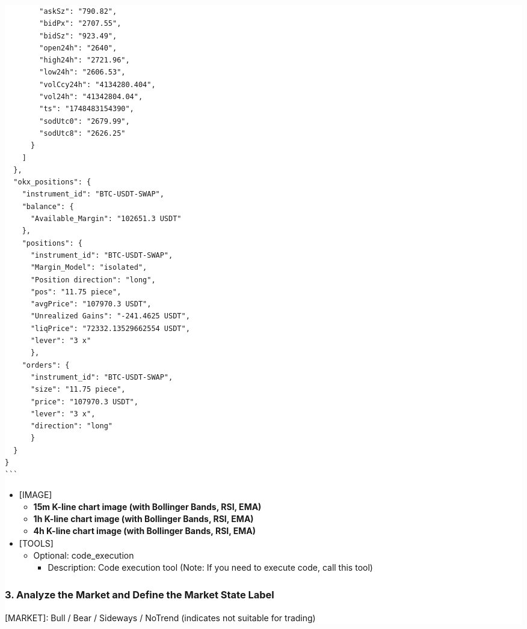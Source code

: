             "askSz": "790.82",
            "bidPx": "2707.55",
            "bidSz": "923.49",
            "open24h": "2640",
            "high24h": "2721.96",
            "low24h": "2606.53",
            "volCcy24h": "4134280.404",
            "vol24h": "41342804.04",
            "ts": "1748483154390",
            "sodUtc0": "2679.99",
            "sodUtc8": "2626.25"
          }
        ]
      },
      "okx_positions": {
        "instrument_id": "BTC-USDT-SWAP",
        "balance": {
          "Available_Margin": "102651.3 USDT"
        },
        "positions": {
          "instrument_id": "BTC-USDT-SWAP",
          "Margin_Model": "isolated",
          "Position direction": "long",
          "pos": "11.75 piece",
          "avgPrice": "107970.3 USDT",
          "Unrealized Gains": "-241.4625 USDT",
          "liqPrice": "72332.13529662554 USDT",
          "lever": "3 x"
          },
        "orders": {
          "instrument_id": "BTC-USDT-SWAP",
          "size": "11.75 piece",
          "price": "107970.3 USDT",
          "lever": "3 x",
          "direction": "long"
          }
      }
    }
    ```
-   [IMAGE]
    *   **15m K-line chart image (with Bollinger Bands, RSI, EMA)**
    *   **1h K-line chart image (with Bollinger Bands, RSI, EMA)**
    *   **4h K-line chart image (with Bollinger Bands, RSI, EMA)**
-   [TOOLS]
    - Optional:
        code_execution
        -   Description: Code execution tool (Note: If you need to execute code, call this tool)

### **3. Analyze the Market and Define the Market State Label**


[MARKET]: Bull / Bear / Sideways / NoTrend (indicates not suitable for trading)